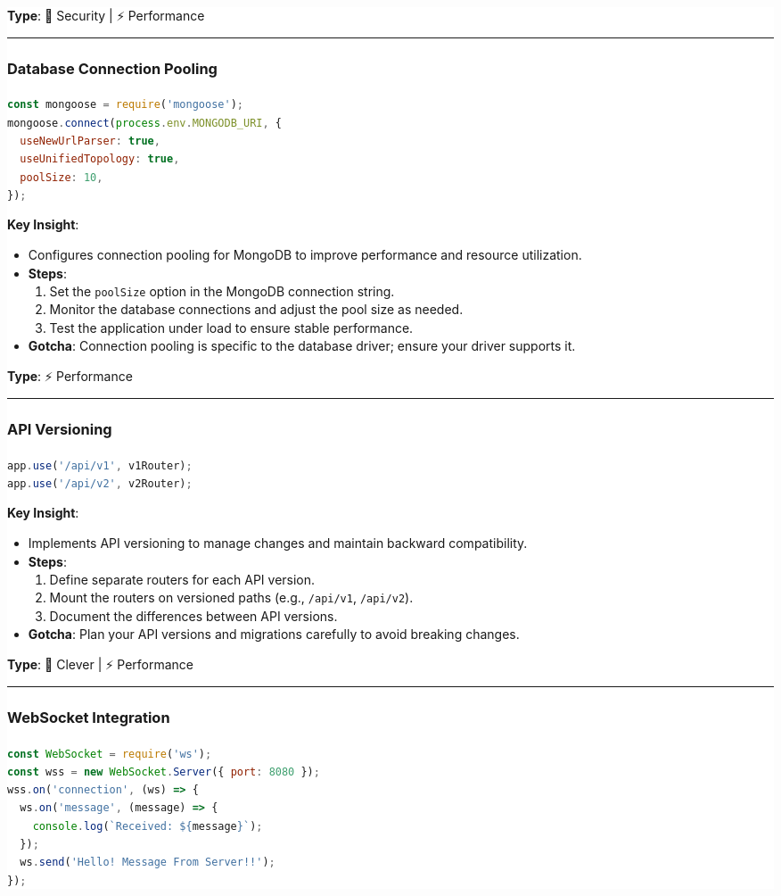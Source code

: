 **Type**: 🔐 Security | ⚡ Performance

---

### Database Connection Pooling

```javascript
const mongoose = require('mongoose');
mongoose.connect(process.env.MONGODB_URI, {
  useNewUrlParser: true,
  useUnifiedTopology: true,
  poolSize: 10,
});
```

**Key Insight**:

- Configures connection pooling for MongoDB to improve performance and resource utilization.
- **Steps**:
  1. Set the `poolSize` option in the MongoDB connection string.
  2. Monitor the database connections and adjust the pool size as needed.
  3. Test the application under load to ensure stable performance.
- **Gotcha**: Connection pooling is specific to the database driver; ensure your driver supports it.

**Type**: ⚡ Performance

---

### API Versioning

```javascript
app.use('/api/v1', v1Router);
app.use('/api/v2', v2Router);
```

**Key Insight**:

- Implements API versioning to manage changes and maintain backward compatibility.
- **Steps**:
  1. Define separate routers for each API version.
  2. Mount the routers on versioned paths (e.g., `/api/v1`, `/api/v2`).
  3. Document the differences between API versions.
- **Gotcha**: Plan your API versions and migrations carefully to avoid breaking changes.

**Type**: 🧠 Clever | ⚡ Performance

---

### WebSocket Integration

```javascript
const WebSocket = require('ws');
const wss = new WebSocket.Server({ port: 8080 });
wss.on('connection', (ws) => {
  ws.on('message', (message) => {
    console.log(`Received: ${message}`);
  });
  ws.send('Hello! Message From Server!!');
});
```
